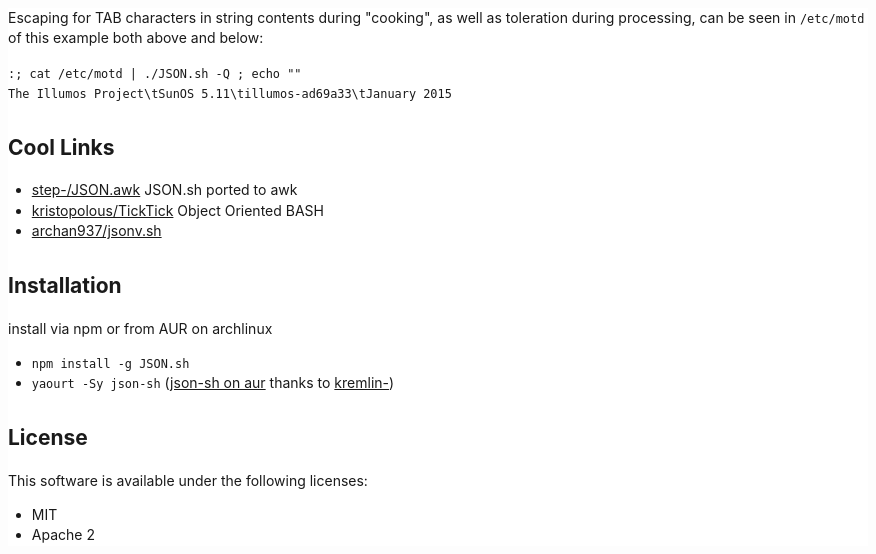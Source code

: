 Escaping for TAB characters in string contents during "cooking", as well as
toleration during processing, can be seen in `/etc/motd` of this example both
above and below:
```
:; cat /etc/motd | ./JSON.sh -Q ; echo ""
The Illumos Project\tSunOS 5.11\tillumos-ad69a33\tJanuary 2015
```

## Cool Links

* [step-/JSON.awk](https://github.com/step-/JSON.awk) JSON.sh ported to awk
* [kristopolous/TickTick](https://github.com/kristopolous/TickTick) Object Oriented BASH
* [archan937/jsonv.sh](https://github.com/archan937/jsonv.sh)

## Installation

install via npm or from AUR on archlinux

* `npm install -g JSON.sh`
* `yaourt -Sy json-sh`
  ([json-sh on aur](https://aur.archlinux.org/packages/json-sh/)
  thanks to [kremlin-](https://github.com/kremlin-))

## License

This software is available under the following licenses:

  * MIT
  * Apache 2
